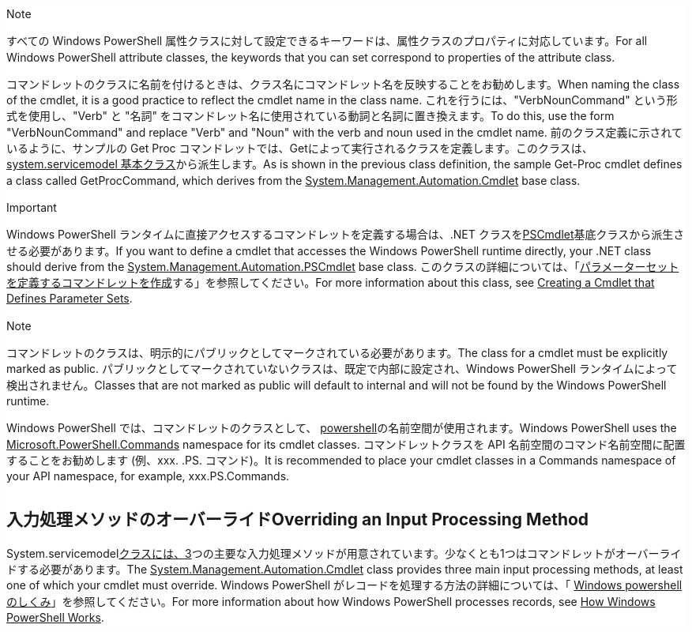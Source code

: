 > [!NOTE]
> <span data-ttu-id="057f1-126">すべての Windows PowerShell 属性クラスに対して設定できるキーワードは、属性クラスのプロパティに対応しています。</span><span class="sxs-lookup"><span data-stu-id="057f1-126">For all Windows PowerShell attribute classes, the keywords that you can set correspond to properties of the attribute class.</span></span>

<span data-ttu-id="057f1-127">コマンドレットのクラスに名前を付けるときは、クラス名にコマンドレット名を反映することをお勧めします。</span><span class="sxs-lookup"><span data-stu-id="057f1-127">When naming the class of the cmdlet, it is a good practice to reflect the cmdlet name in the class name.</span></span> <span data-ttu-id="057f1-128">これを行うには、"VerbNounCommand" という形式を使用し、"Verb" と "名詞" をコマンドレット名に使用されている動詞と名詞に置き換えます。</span><span class="sxs-lookup"><span data-stu-id="057f1-128">To do this, use the form "VerbNounCommand" and replace "Verb" and "Noun" with the verb and noun used in the cmdlet name.</span></span> <span data-ttu-id="057f1-129">前のクラス定義に示されているように、サンプルの Get Proc コマンドレットでは、Getによって実行されるクラスを定義します。このクラスは、 [system.servicemodel 基本クラス](/dotnet/api/System.Management.Automation.Cmdlet)から派生します。</span><span class="sxs-lookup"><span data-stu-id="057f1-129">As is shown in the previous class definition, the sample Get-Proc cmdlet defines a class called GetProcCommand, which derives from the [System.Management.Automation.Cmdlet](/dotnet/api/System.Management.Automation.Cmdlet) base class.</span></span>

> [!IMPORTANT]
> <span data-ttu-id="057f1-130">Windows PowerShell ランタイムに直接アクセスするコマンドレットを定義する場合は、.NET クラスを[PSCmdlet](/dotnet/api/System.Management.Automation.PSCmdlet)基底クラスから派生させる必要があります。</span><span class="sxs-lookup"><span data-stu-id="057f1-130">If you want to define a cmdlet that accesses the Windows PowerShell runtime directly, your .NET class should derive from the [System.Management.Automation.PSCmdlet](/dotnet/api/System.Management.Automation.PSCmdlet) base class.</span></span> <span data-ttu-id="057f1-131">このクラスの詳細については、「[パラメーターセットを定義するコマンドレットを作成](./adding-parameter-sets-to-a-cmdlet.md)する」を参照してください。</span><span class="sxs-lookup"><span data-stu-id="057f1-131">For more information about this class, see [Creating a Cmdlet that Defines Parameter Sets](./adding-parameter-sets-to-a-cmdlet.md).</span></span>

> [!NOTE]
> <span data-ttu-id="057f1-132">コマンドレットのクラスは、明示的にパブリックとしてマークされている必要があります。</span><span class="sxs-lookup"><span data-stu-id="057f1-132">The class for a cmdlet must be explicitly marked as public.</span></span> <span data-ttu-id="057f1-133">パブリックとしてマークされていないクラスは、既定で内部に設定され、Windows PowerShell ランタイムによって検出されません。</span><span class="sxs-lookup"><span data-stu-id="057f1-133">Classes that are not marked as public will default to internal and will not be found by the Windows PowerShell runtime.</span></span>

<span data-ttu-id="057f1-134">Windows PowerShell では、コマンドレットのクラスとして、 [powershell](/dotnet/api/Microsoft.PowerShell.Commands)の名前空間が使用されます。</span><span class="sxs-lookup"><span data-stu-id="057f1-134">Windows PowerShell uses the [Microsoft.PowerShell.Commands](/dotnet/api/Microsoft.PowerShell.Commands) namespace for its cmdlet classes.</span></span> <span data-ttu-id="057f1-135">コマンドレットクラスを API 名前空間のコマンド名前空間に配置することをお勧めします (例、xxx. .PS. コマンド)。</span><span class="sxs-lookup"><span data-stu-id="057f1-135">It is recommended to place your cmdlet classes in a Commands namespace of your API namespace, for example, xxx.PS.Commands.</span></span>

## <a name="overriding-an-input-processing-method"></a><span data-ttu-id="057f1-136">入力処理メソッドのオーバーライド</span><span class="sxs-lookup"><span data-stu-id="057f1-136">Overriding an Input Processing Method</span></span>

<span data-ttu-id="057f1-137">System.servicemodel[クラスには、3](/dotnet/api/System.Management.Automation.Cmdlet)つの主要な入力処理メソッドが用意されています。少なくとも1つはコマンドレットがオーバーライドする必要があります。</span><span class="sxs-lookup"><span data-stu-id="057f1-137">The [System.Management.Automation.Cmdlet](/dotnet/api/System.Management.Automation.Cmdlet) class provides three main input processing methods, at least one of which your cmdlet must override.</span></span> <span data-ttu-id="057f1-138">Windows PowerShell がレコードを処理する方法の詳細については、「 [Windows powershell のしくみ](/previous-versions//ms714658(v=vs.85))」を参照してください。</span><span class="sxs-lookup"><span data-stu-id="057f1-138">For more information about how Windows PowerShell processes records, see [How Windows PowerShell Works](/previous-versions//ms714658(v=vs.85)).</span></span>
